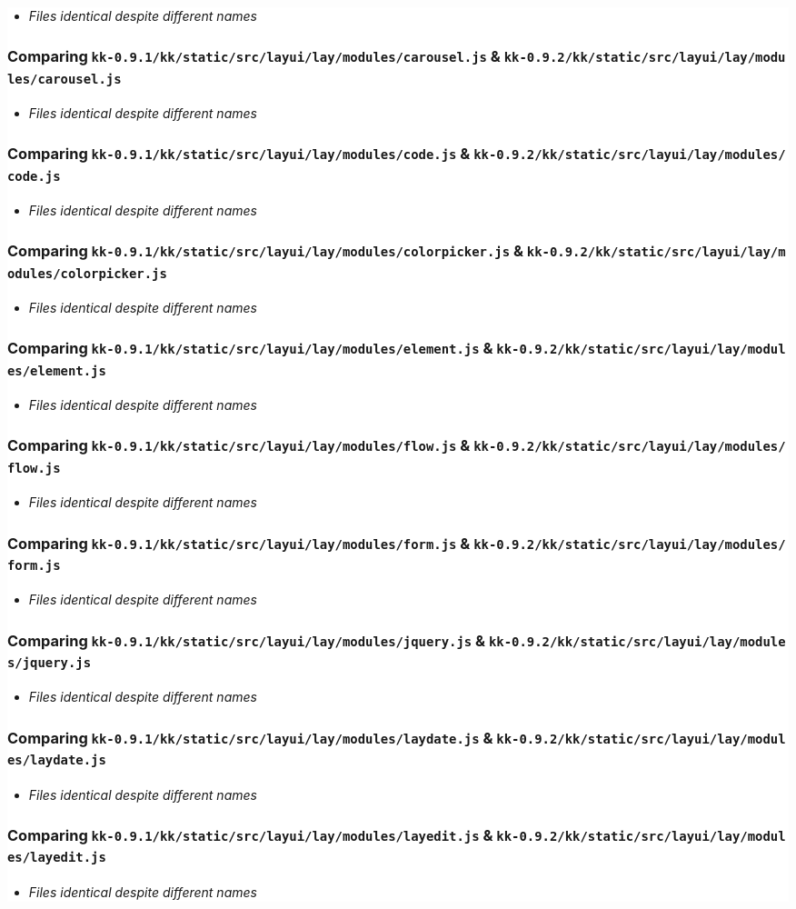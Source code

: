  * *Files identical despite different names*

### Comparing `kk-0.9.1/kk/static/src/layui/lay/modules/carousel.js` & `kk-0.9.2/kk/static/src/layui/lay/modules/carousel.js`

 * *Files identical despite different names*

### Comparing `kk-0.9.1/kk/static/src/layui/lay/modules/code.js` & `kk-0.9.2/kk/static/src/layui/lay/modules/code.js`

 * *Files identical despite different names*

### Comparing `kk-0.9.1/kk/static/src/layui/lay/modules/colorpicker.js` & `kk-0.9.2/kk/static/src/layui/lay/modules/colorpicker.js`

 * *Files identical despite different names*

### Comparing `kk-0.9.1/kk/static/src/layui/lay/modules/element.js` & `kk-0.9.2/kk/static/src/layui/lay/modules/element.js`

 * *Files identical despite different names*

### Comparing `kk-0.9.1/kk/static/src/layui/lay/modules/flow.js` & `kk-0.9.2/kk/static/src/layui/lay/modules/flow.js`

 * *Files identical despite different names*

### Comparing `kk-0.9.1/kk/static/src/layui/lay/modules/form.js` & `kk-0.9.2/kk/static/src/layui/lay/modules/form.js`

 * *Files identical despite different names*

### Comparing `kk-0.9.1/kk/static/src/layui/lay/modules/jquery.js` & `kk-0.9.2/kk/static/src/layui/lay/modules/jquery.js`

 * *Files identical despite different names*

### Comparing `kk-0.9.1/kk/static/src/layui/lay/modules/laydate.js` & `kk-0.9.2/kk/static/src/layui/lay/modules/laydate.js`

 * *Files identical despite different names*

### Comparing `kk-0.9.1/kk/static/src/layui/lay/modules/layedit.js` & `kk-0.9.2/kk/static/src/layui/lay/modules/layedit.js`

 * *Files identical despite different names*
